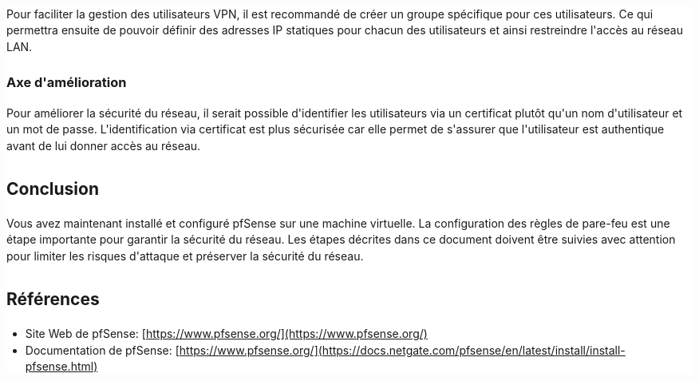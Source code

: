 Pour faciliter la gestion des utilisateurs VPN, il est recommandé de créer un groupe spécifique pour ces utilisateurs. Ce qui permettra ensuite de pouvoir définir des adresses IP statiques pour chacun des utilisateurs et ainsi restreindre l'accès au réseau LAN.

### Axe d'amélioration

Pour améliorer la sécurité du réseau, il serait possible d'identifier les utilisateurs via un certificat plutôt qu'un nom d'utilisateur et un mot de passe. L'identification via certificat est plus sécurisée car elle permet de s'assurer que l'utilisateur est authentique avant de lui donner accès au réseau.

## Conclusion

Vous avez maintenant installé et configuré pfSense sur une machine virtuelle. La configuration des règles de pare-feu est une étape importante pour garantir la sécurité du réseau. Les étapes décrites dans ce document doivent être suivies avec attention pour limiter les risques d'attaque et préserver la sécurité du réseau.

## Références

- Site Web de pfSense: [https://www.pfsense.org/](https://www.pfsense.org/)
- Documentation de pfSense: [https://www.pfsense.org/](https://docs.netgate.com/pfsense/en/latest/install/install-pfsense.html)
